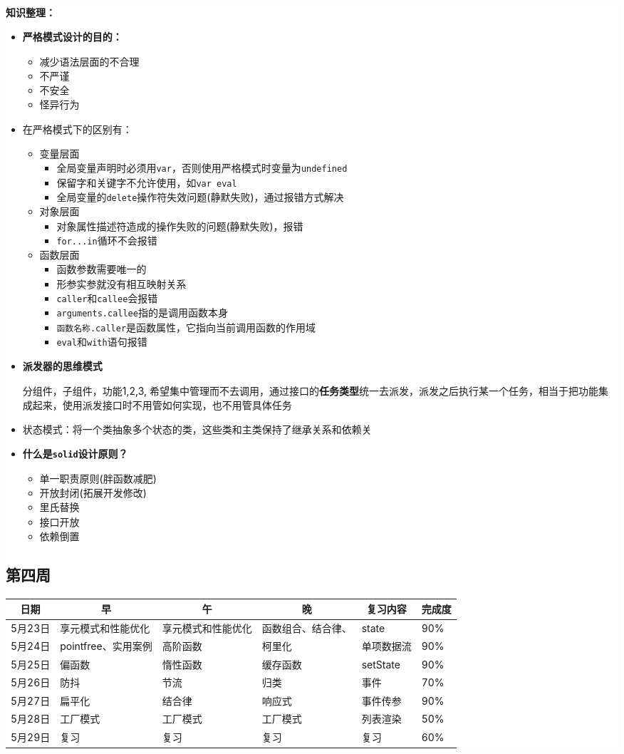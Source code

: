 

**知识整理：**

- **严格模式设计的目的：**

  - 减少语法层面的不合理
  - 不严谨
  - 不安全
  - 怪异行为

- 在严格模式下的区别有：

  - 变量层面
    - 全局变量声明时必须用`var`，否则使用严格模式时变量为`undefined`
    - 保留字和关键字不允许使用，如`var eval`
    - 全局变量的`delete`操作符失效问题(静默失败)，通过报错方式解决
  - 对象层面
    - 对象属性描述符造成的操作失败的问题(静默失败)，报错
    - `for...in`循环不会报错
  - 函数层面
    - 函数参数需要唯一的
    - 形参实参就没有相互映射关系
    - `caller`和`callee`会报错
    - `arguments.callee`指的是调用函数本身
    - `函数名称.caller`是函数属性，它指向当前调用函数的作用域
    - `eval`和`with`语句报错

- **派发器的思维模式**

  分组件，子组件，功能1,2,3, 希望集中管理而不去调用，通过接口的**任务类型**统一去派发，派发之后执行某一个任务，相当于把功能集成起来，使用派发接口时不用管如何实现，也不用管具体任务

- 状态模式：将一个类抽象多个状态的类，这些类和主类保持了继承关系和依赖关

- **什么是`solid`设计原则？**

  - 单一职责原则(胖函数减肥)
  - 开放封闭(拓展开发修改)
  - 里氏替换
  - 接口开放
  - 依赖倒置



## 第四周

| **日期** | **早**              | **午**             | **晚**             | **复习内容** | **完成度** |
| -------- | ------------------- | ------------------ | ------------------ | ------------ | ---------- |
| 5月23日  | 享元模式和性能优化  | 享元模式和性能优化 | 函数组合、结合律、 | state        | 90%        |
| 5月24日  | pointfree、实用案例 | 高阶函数           | 柯里化             | 单项数据流   | 90%        |
| 5月25日  | 偏函数              | 惰性函数           | 缓存函数           | setState     | 90%        |
| 5月26日  | 防抖                | 节流               | 归类               | 事件         | 70%        |
| 5月27日  | 扁平化              | 结合律             | 响应式             | 事件传参     | 90%        |
| 5月28日  | 工厂模式            | 工厂模式           | 工厂模式           | 列表渲染     | 50%        |
| 5月29日  | 复习                | 复习               | 复习               | 复习         | 60%        |
